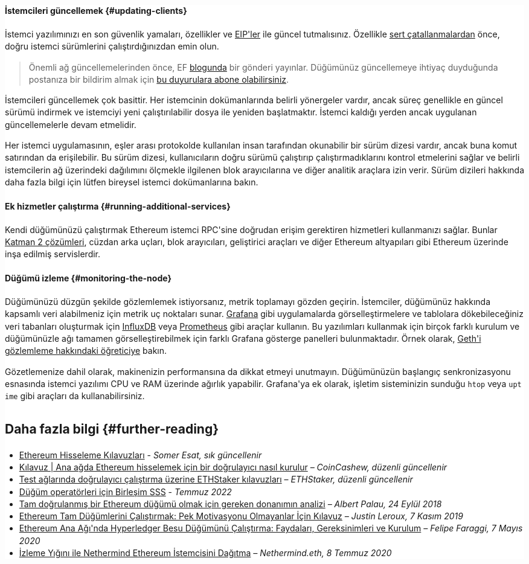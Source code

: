 #### İstemcileri güncellemek {#updating-clients}

İstemci yazılımınızı en son güvenlik yamaları, özellikler ve [EIP'ler](/eips/) ile güncel tutmalısınız. Özellikle [sert çatallanmalardan](/history/) önce, doğru istemci sürümlerini çalıştırdığınızdan emin olun.

> Önemli ağ güncellemelerinden önce, EF [blogunda](https://blog.ethereum.org) bir gönderi yayınlar. Düğümünüz güncellemeye ihtiyaç duyduğunda postanıza bir bildirim almak için [bu duyurulara abone olabilirsiniz](https://blog.ethereum.org/category/protocol#subscribe).

İstemcileri güncellemek çok basittir. Her istemcinin dokümanlarında belirli yönergeler vardır, ancak süreç genellikle en güncel sürümü indirmek ve istemciyi yeni çalıştırılabilir dosya ile yeniden başlatmaktır. İstemci kaldığı yerden ancak uygulanan güncellemelerle devam etmelidir.

Her istemci uygulamasının, eşler arası protokolde kullanılan insan tarafından okunabilir bir sürüm dizesi vardır, ancak buna komut satırından da erişilebilir. Bu sürüm dizesi, kullanıcıların doğru sürümü çalıştırıp çalıştırmadıklarını kontrol etmelerini sağlar ve belirli istemcilerin ağ üzerindeki dağılımını ölçmekle ilgilenen blok arayıcılarına ve diğer analitik araçlara izin verir. Sürüm dizileri hakkında daha fazla bilgi için lütfen bireysel istemci dokümanlarına bakın.

#### Ek hizmetler çalıştırma {#running-additional-services}

Kendi düğümünüzü çalıştırmak Ethereum istemci RPC'sine doğrudan erişim gerektiren hizmetleri kullanmanızı sağlar. Bunlar [Katman 2 çözümleri](/developers/docs/scaling/#layer-2-scaling), cüzdan arka uçları, blok arayıcıları, geliştirici araçları ve diğer Ethereum altyapıları gibi Ethereum üzerinde inşa edilmiş servislerdir.

#### Düğümü izleme {#monitoring-the-node}

Düğümünüzü düzgün şekilde gözlemlemek istiyorsanız, metrik toplamayı gözden geçirin. İstemciler, düğümünüz hakkında kapsamlı veri alabilmeniz için metrik uç noktaları sunar. [Grafana](https://grafana.com/) gibi uygulamalarda görselleştirmelere ve tablolara dökebileceğiniz veri tabanları oluşturmak için [InfluxDB](https://www.influxdata.com/get-influxdb/) veya [Prometheus](https://prometheus.io/) gibi araçlar kullanın. Bu yazılımları kullanmak için birçok farklı kurulum ve düğümünüzle ağı tamamen görselleştirebilmek için farklı Grafana gösterge panelleri bulunmaktadır. Örnek olarak, [Geth'i gözlemleme hakkındaki öğreticiye](/developers/tutorials/monitoring-geth-with-influxdb-and-grafana/) bakın.

Gözetlemenize dahil olarak, makinenizin performansına da dikkat etmeyi unutmayın. Düğümünüzün başlangıç senkronizasyonu esnasında istemci yazılımı CPU ve RAM üzerinde ağırlık yapabilir. Grafana'ya ek olarak, işletim sisteminizin sunduğu `htop` veya `uptime` gibi araçları da kullanabilirsiniz.

## Daha fazla bilgi {#further-reading}

- [Ethereum Hisseleme Kılavuzları](https://github.com/SomerEsat/ethereum-staking-guides) - _Somer Esat, sık güncellenir_
- [Kılavuz | Ana ağda Ethereum hisselemek için bir doğrulayıcı nasıl kurulur](https://www.coincashew.com/coins/overview-eth/guide-or-how-to-setup-a-validator-on-eth2-mainnet) _– CoinCashew, düzenli güncellenir_
- [Test ağlarında doğrulayıcı çalıştırma üzerine ETHStaker kılavuzları](https://github.com/remyroy/ethstaker#guides) – _ETHStaker, düzenli güncellenir_
- [Düğüm operatörleri için Birleşim SSS](https://notes.ethereum.org/@launchpad/node-faq-merge) - _Temmuz 2022_
- [Tam doğrulanmış bir Ethereum düğümü olmak için gereken donanımın analizi](https://medium.com/coinmonks/analyzing-the-hardware-requirements-to-be-an-ethereum-full-validated-node-dc064f167902) _– Albert Palau, 24 Eylül 2018_
- [Ethereum Tam Düğümlerini Çalıştırmak: Pek Motivasyonu Olmayanlar İçin Kılavuz](https://medium.com/@JustinMLeroux/running-ethereum-full-nodes-a-guide-for-the-barely-motivated-a8a13e7a0d31) _– Justin Leroux, 7 Kasım 2019_
- [Ethereum Ana Ağı'nda Hyperledger Besu Düğümünü Çalıştırma: Faydaları, Gereksinimleri ve Kurulum](https://pegasys.tech/running-a-hyperledger-besu-node-on-the-ethereum-mainnet-benefits-requirements-and-setup/) _– Felipe Faraggi, 7 Mayıs 2020_
- [İzleme Yığını ile Nethermind Ethereum İstemcisini Dağıtma](https://medium.com/nethermind-eth/deploying-nethermind-ethereum-client-with-monitoring-stack-55ce1622edbd) _– Nethermind.eth, 8 Temmuz 2020_
